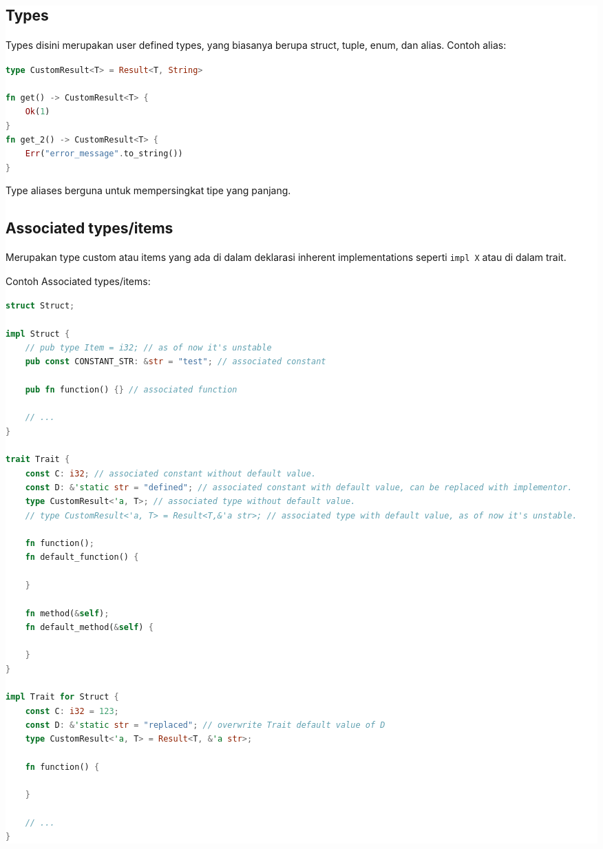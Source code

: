 ## Types ##
Types disini merupakan user defined types, yang biasanya berupa struct, tuple, enum, dan alias. 
Contoh alias:
```rust
type CustomResult<T> = Result<T, String>

fn get() -> CustomResult<T> {
    Ok(1)
}
fn get_2() -> CustomResult<T> {
    Err("error_message".to_string())
}
```
Type aliases berguna untuk mempersingkat tipe yang panjang.

## Associated types/items ##
Merupakan type custom atau items yang ada di dalam deklarasi inherent implementations seperti `impl X` atau di dalam trait.

Contoh Associated types/items:
```rust
struct Struct;

impl Struct {
    // pub type Item = i32; // as of now it's unstable
    pub const CONSTANT_STR: &str = "test"; // associated constant

    pub fn function() {} // associated function

    // ...
}

trait Trait {
    const C: i32; // associated constant without default value.
    const D: &'static str = "defined"; // associated constant with default value, can be replaced with implementor.
    type CustomResult<'a, T>; // associated type without default value.
    // type CustomResult<'a, T> = Result<T,&'a str>; // associated type with default value, as of now it's unstable.

    fn function();
    fn default_function() {

    }

    fn method(&self);
    fn default_method(&self) {

    }
}

impl Trait for Struct {
    const C: i32 = 123;
    const D: &'static str = "replaced"; // overwrite Trait default value of D
    type CustomResult<'a, T> = Result<T, &'a str>;

    fn function() {
        
    }
    
    // ...
}
```